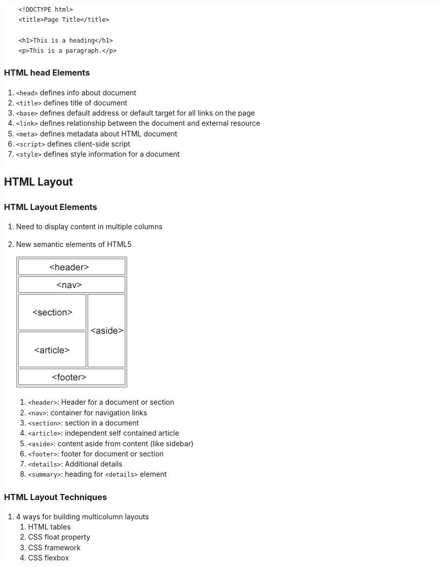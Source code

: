 		<!DOCTYPE html>
		<title>Page Title</title>

		<h1>This is a heading</h1>
		<p>This is a paragraph.</p>

### HTML head Elements ###
1. `<head>` defines info about document
2. `<title>` defines title of document
3. `<base>` defines default address or default target for all links on the page
4. `<link>` defines relationship between the document and external resource
5. `<meta>` defines metadata about HTML document
6. `<script>` defines client-side script
7. `<style>` defines style information for a document

## HTML Layout ##
### HTML Layout Elements ###
1. Need to display content in multiple columns
2. New semantic elements of HTML5

	![img_sem_elements](img_sem_elements.gif)

	1. `<header>`: Header for a document or section
	2. `<nav>`: container for navigation links
	3. `<section>`: section in a document
	4. `<article>`: independent self contained article
	5. `<aside>`: content aside from content (like sidebar)
	6. `<footer>`: footer for document or section
	7. `<details>`: Additional details
	8. `<summary>`: heading for `<details>` element

### HTML Layout Techniques ###
1. 4 ways for building multicolumn layouts
	1. HTML tables
	2. CSS float property
	3. CSS framework
	4. CSS flexbox
